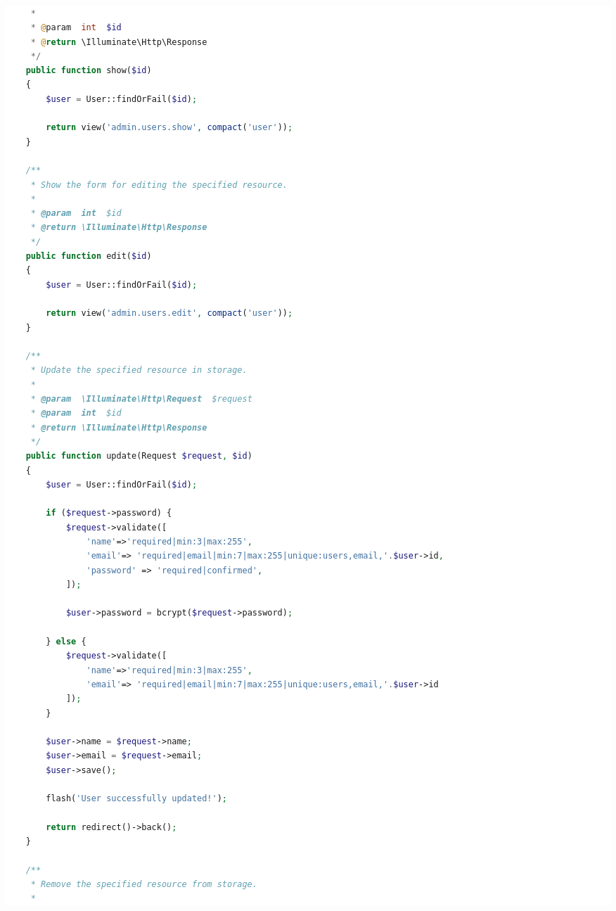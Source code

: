 ```php
     *
     * @param  int  $id
     * @return \Illuminate\Http\Response
     */
    public function show($id)
    {
        $user = User::findOrFail($id);

        return view('admin.users.show', compact('user'));
    }

    /**
     * Show the form for editing the specified resource.
     *
     * @param  int  $id
     * @return \Illuminate\Http\Response
     */
    public function edit($id)
    {
        $user = User::findOrFail($id);

        return view('admin.users.edit', compact('user'));
    }

    /**
     * Update the specified resource in storage.
     *
     * @param  \Illuminate\Http\Request  $request
     * @param  int  $id
     * @return \Illuminate\Http\Response
     */
    public function update(Request $request, $id)
    {
        $user = User::findOrFail($id);

        if ($request->password) {
            $request->validate([
                'name'=>'required|min:3|max:255',
                'email'=> 'required|email|min:7|max:255|unique:users,email,'.$user->id,
                'password' => 'required|confirmed',
            ]);

            $user->password = bcrypt($request->password);

        } else {
            $request->validate([
                'name'=>'required|min:3|max:255',
                'email'=> 'required|email|min:7|max:255|unique:users,email,'.$user->id
            ]);
        }

        $user->name = $request->name;
        $user->email = $request->email;
        $user->save();

        flash('User successfully updated!');

        return redirect()->back();
    }

    /**
     * Remove the specified resource from storage.
     *
```